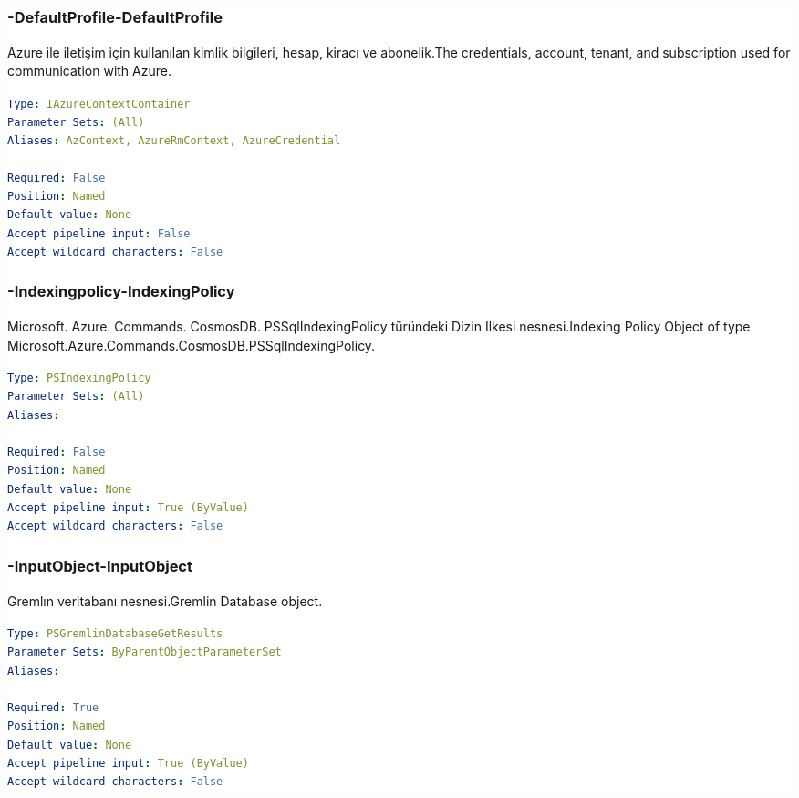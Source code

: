 ### <span data-ttu-id="fbf69-127">-DefaultProfile</span><span class="sxs-lookup"><span data-stu-id="fbf69-127">-DefaultProfile</span></span>
<span data-ttu-id="fbf69-128">Azure ile iletişim için kullanılan kimlik bilgileri, hesap, kiracı ve abonelik.</span><span class="sxs-lookup"><span data-stu-id="fbf69-128">The credentials, account, tenant, and subscription used for communication with Azure.</span></span>

```yaml
Type: IAzureContextContainer
Parameter Sets: (All)
Aliases: AzContext, AzureRmContext, AzureCredential

Required: False
Position: Named
Default value: None
Accept pipeline input: False
Accept wildcard characters: False
```

### <span data-ttu-id="fbf69-129">-Indexingpolicy</span><span class="sxs-lookup"><span data-stu-id="fbf69-129">-IndexingPolicy</span></span>
<span data-ttu-id="fbf69-130">Microsoft. Azure. Commands. CosmosDB. PSSqlIndexingPolicy türündeki Dizin Ilkesi nesnesi.</span><span class="sxs-lookup"><span data-stu-id="fbf69-130">Indexing Policy Object of type Microsoft.Azure.Commands.CosmosDB.PSSqlIndexingPolicy.</span></span>

```yaml
Type: PSIndexingPolicy
Parameter Sets: (All)
Aliases:

Required: False
Position: Named
Default value: None
Accept pipeline input: True (ByValue)
Accept wildcard characters: False
```

### <span data-ttu-id="fbf69-131">-InputObject</span><span class="sxs-lookup"><span data-stu-id="fbf69-131">-InputObject</span></span>
<span data-ttu-id="fbf69-132">Gremlın veritabanı nesnesi.</span><span class="sxs-lookup"><span data-stu-id="fbf69-132">Gremlin Database object.</span></span>

```yaml
Type: PSGremlinDatabaseGetResults
Parameter Sets: ByParentObjectParameterSet
Aliases:

Required: True
Position: Named
Default value: None
Accept pipeline input: True (ByValue)
Accept wildcard characters: False
```
